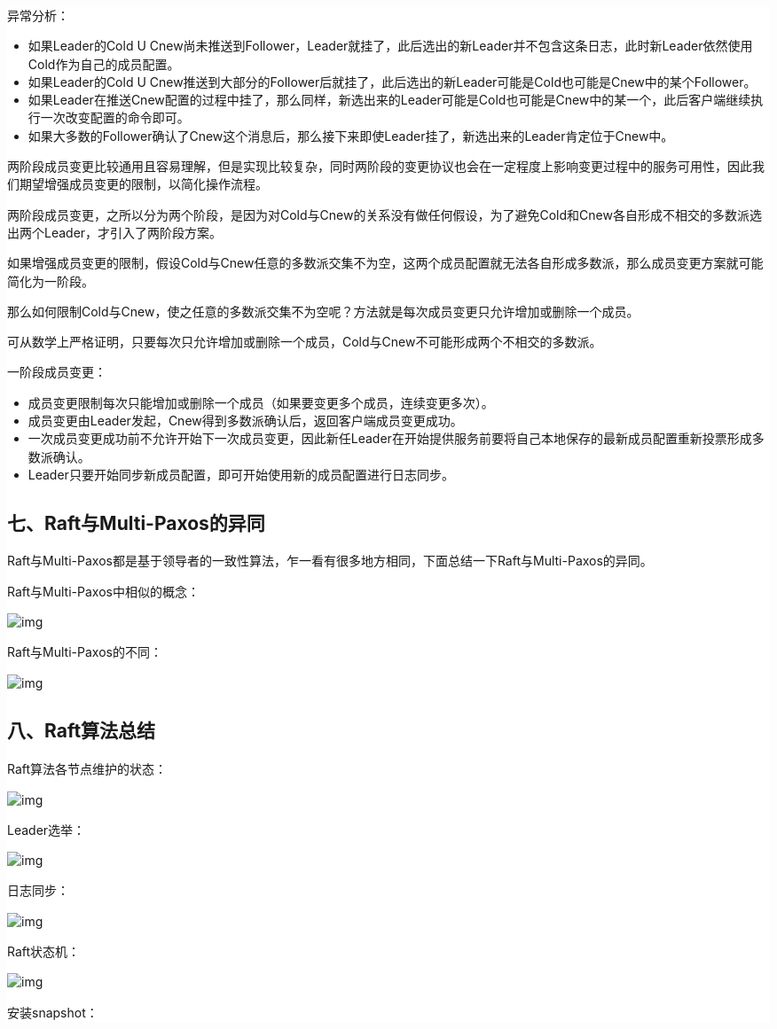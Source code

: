异常分析：

- 如果Leader的Cold U Cnew尚未推送到Follower，Leader就挂了，此后选出的新Leader并不包含这条日志，此时新Leader依然使用Cold作为自己的成员配置。
- 如果Leader的Cold U Cnew推送到大部分的Follower后就挂了，此后选出的新Leader可能是Cold也可能是Cnew中的某个Follower。
- 如果Leader在推送Cnew配置的过程中挂了，那么同样，新选出来的Leader可能是Cold也可能是Cnew中的某一个，此后客户端继续执行一次改变配置的命令即可。
- 如果大多数的Follower确认了Cnew这个消息后，那么接下来即使Leader挂了，新选出来的Leader肯定位于Cnew中。

两阶段成员变更比较通用且容易理解，但是实现比较复杂，同时两阶段的变更协议也会在一定程度上影响变更过程中的服务可用性，因此我们期望增强成员变更的限制，以简化操作流程。

两阶段成员变更，之所以分为两个阶段，是因为对Cold与Cnew的关系没有做任何假设，为了避免Cold和Cnew各自形成不相交的多数派选出两个Leader，才引入了两阶段方案。

如果增强成员变更的限制，假设Cold与Cnew任意的多数派交集不为空，这两个成员配置就无法各自形成多数派，那么成员变更方案就可能简化为一阶段。

那么如何限制Cold与Cnew，使之任意的多数派交集不为空呢？方法就是每次成员变更只允许增加或删除一个成员。

可从数学上严格证明，只要每次只允许增加或删除一个成员，Cold与Cnew不可能形成两个不相交的多数派。

一阶段成员变更：

- 成员变更限制每次只能增加或删除一个成员（如果要变更多个成员，连续变更多次）。
- 成员变更由Leader发起，Cnew得到多数派确认后，返回客户端成员变更成功。
- 一次成员变更成功前不允许开始下一次成员变更，因此新任Leader在开始提供服务前要将自己本地保存的最新成员配置重新投票形成多数派确认。
- Leader只要开始同步新成员配置，即可开始使用新的成员配置进行日志同步。



## 七、Raft与Multi-Paxos的异同

Raft与Multi-Paxos都是基于领导者的一致性算法，乍一看有很多地方相同，下面总结一下Raft与Multi-Paxos的异同。

Raft与Multi-Paxos中相似的概念：

![img](https://pic1.zhimg.com/80/v2-a932cb62a02604d5ec57dc0a046a1414_hd.jpg)

Raft与Multi-Paxos的不同：

![img](https://pic3.zhimg.com/80/v2-7679d235c0ac8056552ba88b677e73a2_hd.jpg)

## 八、Raft算法总结

Raft算法各节点维护的状态：

![img](https://pic1.zhimg.com/80/v2-9b53bd65fa9e11eeefd5331833d41c78_hd.jpg)

Leader选举：

![img](https://pic3.zhimg.com/80/v2-05b80ce9095004381b5846c6179f932e_hd.jpg)

日志同步：

![img](https://pic2.zhimg.com/80/v2-8713b773762e9644c38defa5086afacd_hd.jpg)

Raft状态机：

![img](https://pic1.zhimg.com/80/v2-4abb923772ec1be269843c977b5af3c8_hd.jpg)

安装snapshot：
